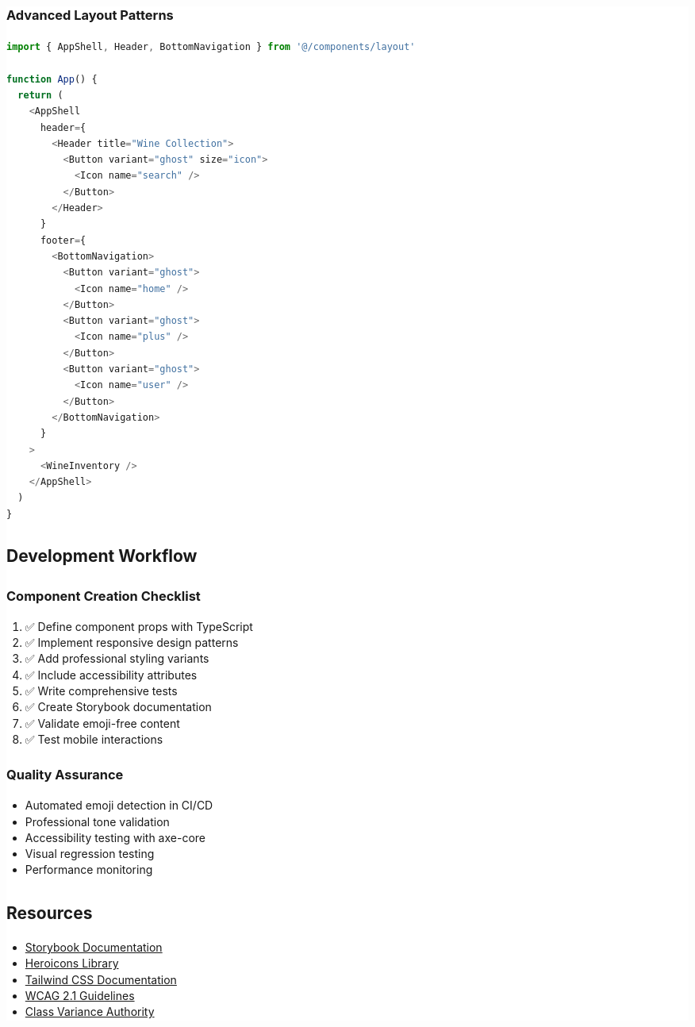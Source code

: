 ### Advanced Layout Patterns
```typescript
import { AppShell, Header, BottomNavigation } from '@/components/layout'

function App() {
  return (
    <AppShell
      header={
        <Header title="Wine Collection">
          <Button variant="ghost" size="icon">
            <Icon name="search" />
          </Button>
        </Header>
      }
      footer={
        <BottomNavigation>
          <Button variant="ghost">
            <Icon name="home" />
          </Button>
          <Button variant="ghost">
            <Icon name="plus" />
          </Button>
          <Button variant="ghost">
            <Icon name="user" />
          </Button>
        </BottomNavigation>
      }
    >
      <WineInventory />
    </AppShell>
  )
}
```

## Development Workflow

### Component Creation Checklist
1. ✅ Define component props with TypeScript
2. ✅ Implement responsive design patterns
3. ✅ Add professional styling variants
4. ✅ Include accessibility attributes
5. ✅ Write comprehensive tests
6. ✅ Create Storybook documentation
7. ✅ Validate emoji-free content
8. ✅ Test mobile interactions

### Quality Assurance
- Automated emoji detection in CI/CD
- Professional tone validation
- Accessibility testing with axe-core
- Visual regression testing
- Performance monitoring

## Resources

- [Storybook Documentation](http://localhost:6006)
- [Heroicons Library](https://heroicons.com/)
- [Tailwind CSS Documentation](https://tailwindcss.com/docs)
- [WCAG 2.1 Guidelines](https://www.w3.org/WAI/WCAG21/quickref/)
- [Class Variance Authority](https://cva.style/docs)